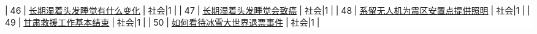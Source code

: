 | 46 | [长期湿着头发睡觉有什么变化](https://s.weibo.com/weibo?q=%23%E9%95%BF%E6%9C%9F%E6%B9%BF%E7%9D%80%E5%A4%B4%E5%8F%91%E7%9D%A1%E8%A7%89%E6%9C%89%E4%BB%80%E4%B9%88%E5%8F%98%E5%8C%96%23) | 社会|1 |
| 47 | [长期湿着头发睡觉会致癌](https://s.weibo.com/weibo?q=%23%E9%95%BF%E6%9C%9F%E6%B9%BF%E7%9D%80%E5%A4%B4%E5%8F%91%E7%9D%A1%E8%A7%89%E4%BC%9A%E8%87%B4%E7%99%8C%23) | 社会|1 |
| 48 | [系留无人机为震区安置点提供照明](https://s.weibo.com/weibo?q=%23%E7%B3%BB%E7%95%99%E6%97%A0%E4%BA%BA%E6%9C%BA%E4%B8%BA%E9%9C%87%E5%8C%BA%E5%AE%89%E7%BD%AE%E7%82%B9%E6%8F%90%E4%BE%9B%E7%85%A7%E6%98%8E%23) | 社会|1 |
| 49 | [甘肃救援工作基本结束](https://s.weibo.com/weibo?q=%23%E7%94%98%E8%82%83%E6%95%91%E6%8F%B4%E5%B7%A5%E4%BD%9C%E5%9F%BA%E6%9C%AC%E7%BB%93%E6%9D%9F%23) | 社会|1 |
| 50 | [如何看待冰雪大世界退票事件](https://s.weibo.com/weibo?q=%23%E5%A6%82%E4%BD%95%E7%9C%8B%E5%BE%85%E5%86%B0%E9%9B%AA%E5%A4%A7%E4%B8%96%E7%95%8C%E9%80%80%E7%A5%A8%E4%BA%8B%E4%BB%B6%23) | 社会|1 |
